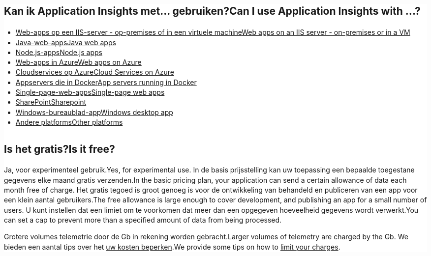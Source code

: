 ## <a name="can-i-use-application-insights-with-"></a><span data-ttu-id="0a63f-114">Kan ik Application Insights met... gebruiken?</span><span class="sxs-lookup"><span data-stu-id="0a63f-114">Can I use Application Insights with ...?</span></span>

* [<span data-ttu-id="0a63f-115">Web-apps op een IIS-server - op-premises of in een virtuele machine</span><span class="sxs-lookup"><span data-stu-id="0a63f-115">Web apps on an IIS server - on-premises or in a VM</span></span>](app-insights-asp-net.md)
* [<span data-ttu-id="0a63f-116">Java-web-apps</span><span class="sxs-lookup"><span data-stu-id="0a63f-116">Java web apps</span></span>](app-insights-java-get-started.md)
* [<span data-ttu-id="0a63f-117">Node.js-apps</span><span class="sxs-lookup"><span data-stu-id="0a63f-117">Node.js apps</span></span>](app-insights-nodejs.md)
* [<span data-ttu-id="0a63f-118">Web-apps in Azure</span><span class="sxs-lookup"><span data-stu-id="0a63f-118">Web apps on Azure</span></span>](app-insights-azure-web-apps.md)
* [<span data-ttu-id="0a63f-119">Cloudservices op Azure</span><span class="sxs-lookup"><span data-stu-id="0a63f-119">Cloud Services on Azure</span></span>](app-insights-cloudservices.md)
* [<span data-ttu-id="0a63f-120">Appservers die in Docker</span><span class="sxs-lookup"><span data-stu-id="0a63f-120">App servers running in Docker</span></span>](app-insights-docker.md)
* [<span data-ttu-id="0a63f-121">Single-page-web-apps</span><span class="sxs-lookup"><span data-stu-id="0a63f-121">Single-page web apps</span></span>](app-insights-javascript.md)
* [<span data-ttu-id="0a63f-122">SharePoint</span><span class="sxs-lookup"><span data-stu-id="0a63f-122">Sharepoint</span></span>](app-insights-sharepoint.md)
* [<span data-ttu-id="0a63f-123">Windows-bureaublad-app</span><span class="sxs-lookup"><span data-stu-id="0a63f-123">Windows desktop app</span></span>](app-insights-windows-desktop.md)
* [<span data-ttu-id="0a63f-124">Andere platforms</span><span class="sxs-lookup"><span data-stu-id="0a63f-124">Other platforms</span></span>](app-insights-platforms.md)

## <a name="is-it-free"></a><span data-ttu-id="0a63f-125">Is het gratis?</span><span class="sxs-lookup"><span data-stu-id="0a63f-125">Is it free?</span></span>

<span data-ttu-id="0a63f-126">Ja, voor experimenteel gebruik.</span><span class="sxs-lookup"><span data-stu-id="0a63f-126">Yes, for experimental use.</span></span> <span data-ttu-id="0a63f-127">In de basis prijsstelling kan uw toepassing een bepaalde toegestane gegevens elke maand gratis verzenden.</span><span class="sxs-lookup"><span data-stu-id="0a63f-127">In the basic pricing plan, your application can send a certain allowance of data each month free of charge.</span></span> <span data-ttu-id="0a63f-128">Het gratis tegoed is groot genoeg is voor de ontwikkeling van behandeld en publiceren van een app voor een klein aantal gebruikers.</span><span class="sxs-lookup"><span data-stu-id="0a63f-128">The free allowance is large enough to cover development, and publishing an app for a small number of users.</span></span> <span data-ttu-id="0a63f-129">U kunt instellen dat een limiet om te voorkomen dat meer dan een opgegeven hoeveelheid gegevens wordt verwerkt.</span><span class="sxs-lookup"><span data-stu-id="0a63f-129">You can set a cap to prevent more than a specified amount of data from being processed.</span></span>

<span data-ttu-id="0a63f-130">Grotere volumes telemetrie door de Gb in rekening worden gebracht.</span><span class="sxs-lookup"><span data-stu-id="0a63f-130">Larger volumes of telemetry are charged by the Gb.</span></span> <span data-ttu-id="0a63f-131">We bieden een aantal tips over het [uw kosten beperken](app-insights-pricing.md).</span><span class="sxs-lookup"><span data-stu-id="0a63f-131">We provide some tips on how to [limit your charges](app-insights-pricing.md).</span></span>
